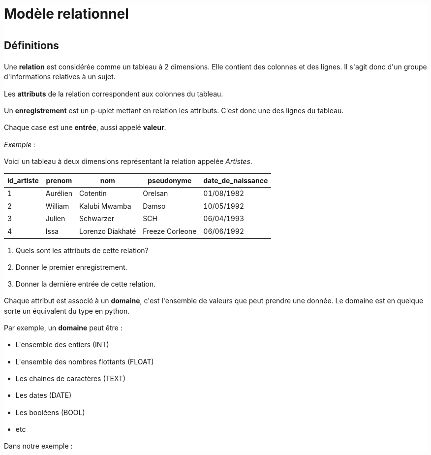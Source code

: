 # Modèle relationnel

## Définitions

Une **relation** est considérée comme un tableau à 2 dimensions. Elle contient des colonnes et des lignes. Il s'agit donc d'un groupe d'informations relatives à un sujet.

Les **attributs** de la relation correspondent aux colonnes du tableau. 

Un **enregistrement** est un p-uplet mettant en relation les attributs. C'est donc une des lignes du tableau. 

Chaque case est une **entrée**, aussi appelé **valeur**.



*Exemple :*

Voici un tableau à deux dimensions représentant la relation appelée *Artistes*.

| id_artiste | prenom   | nom              | pseudonyme      | date_de_naissance |
| ---------- | -------- | ---------------- | --------------- | ----------------- |
| 1          | Aurélien | Cotentin         | Orelsan         | 01/08/1982        |
| 2          | William  | Kalubi Mwamba    | Damso           | 10/05/1992        |
| 3          | Julien   | Schwarzer        | SCH             | 06/04/1993        |
| 4          | Issa     | Lorenzo Diakhaté | Freeze Corleone | 06/06/1992        |

1. Quels sont les attributs de cette relation?



2. Donner le premier enregistrement.



3. Donner la dernière entrée de cette relation.



Chaque attribut est associé à un **domaine**, c'est l'ensemble de valeurs que peut prendre une donnée. Le domaine est en quelque sorte un équivalent du type en python.

Par exemple, un **domaine** peut être :

- L'ensemble des entiers (INT)

- L'ensemble des nombres flottants (FLOAT)

- Les chaines de caractères (TEXT) 

- Les dates (DATE)

- Les booléens (BOOL)

- etc 

  

Dans notre exemple :
